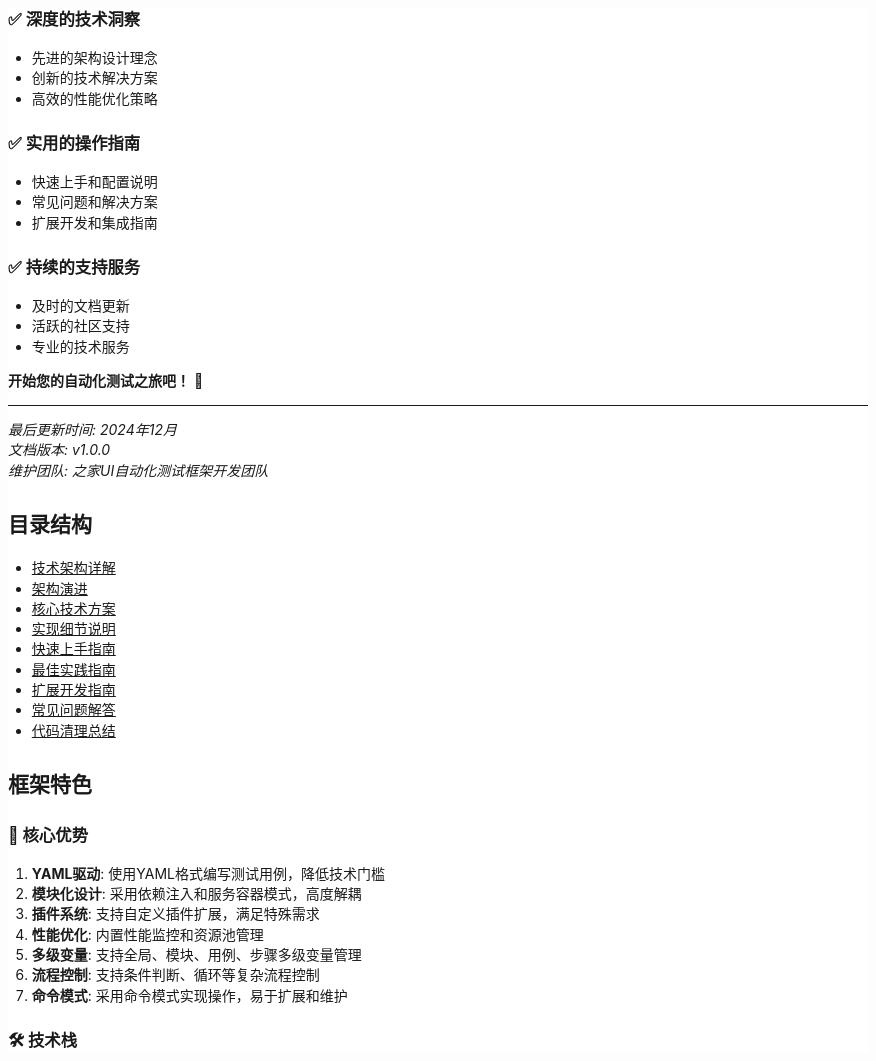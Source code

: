 ### ✅ 深度的技术洞察

- 先进的架构设计理念
- 创新的技术解决方案
- 高效的性能优化策略

### ✅ 实用的操作指南

- 快速上手和配置说明
- 常见问题和解决方案
- 扩展开发和集成指南

### ✅ 持续的支持服务

- 及时的文档更新
- 活跃的社区支持
- 专业的技术服务

**开始您的自动化测试之旅吧！** 🚀

---

*最后更新时间: 2024年12月*  
*文档版本: v1.0.0*  
*维护团队: 之家UI自动化测试框架开发团队*

## 目录结构

- [技术架构详解](./architecture/README.md)
- [架构演进](architecture_evolution.md)
- [核心技术方案](./technical_solutions/README.md)
- [实现细节说明](./implementation_details/README.md)
- [快速上手指南](./getting_started/README.md)
- [最佳实践指南](./best_practices/README.md)
- [扩展开发指南](./extension_guide/README.md)
- [常见问题解答](./faq/README.md)
- [代码清理总结](code_cleanup_summary.md)

## 框架特色

### 🚀 核心优势

1. **YAML驱动**: 使用YAML格式编写测试用例，降低技术门槛
2. **模块化设计**: 采用依赖注入和服务容器模式，高度解耦
3. **插件系统**: 支持自定义插件扩展，满足特殊需求
4. **性能优化**: 内置性能监控和资源池管理
5. **多级变量**: 支持全局、模块、用例、步骤多级变量管理
6. **流程控制**: 支持条件判断、循环等复杂流程控制
7. **命令模式**: 采用命令模式实现操作，易于扩展和维护

### 🛠 技术栈
